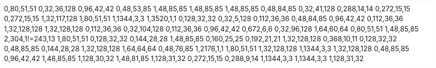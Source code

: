 0,80,51,51
0,32,36,128
0,96,42,42
0,48,53,85
1,48,85,85
1,48,85,85
1,48,85,85
0,48,84,85
0,32,41,128
0,288,14,14
0,272,15,15
0,272,15,15
1,32,117,128
1,80,51,51
1,1344,3,3
1,3520,1,1
0,128,32,32
0,32,5,128
0,112,36,36
0,48,84,85
0,96,42,42
0,112,36,36
1,32,128,128
1,32,128,128
0,112,36,36
0,32,104,128
0,112,36,36
0,96,42,42
0,672,6,6
0,32,96,128
1,64,60,64
0,80,51,51
1,48,85,85
2,304,1!=243,13
1,80,51,51
0,128,32,32
0,144,28,28
1,48,85,85
0,160,25,25
0,192,21,21
1,32,128,128
0,368,10,11
0,128,32,32
0,48,85,85
0,144,28,28
1,32,128,128
1,64,64,64
0,48,76,85
1,2176,1,1
1,80,51,51
1,32,128,128
1,1344,3,3
1,32,128,128
0,48,85,85
0,96,42,42
1,48,85,85
1,128,30,32
1,48,81,85
1,128,31,32
0,272,15,15
0,288,9,14
1,1344,3,3
1,1344,3,3
1,128,31,32